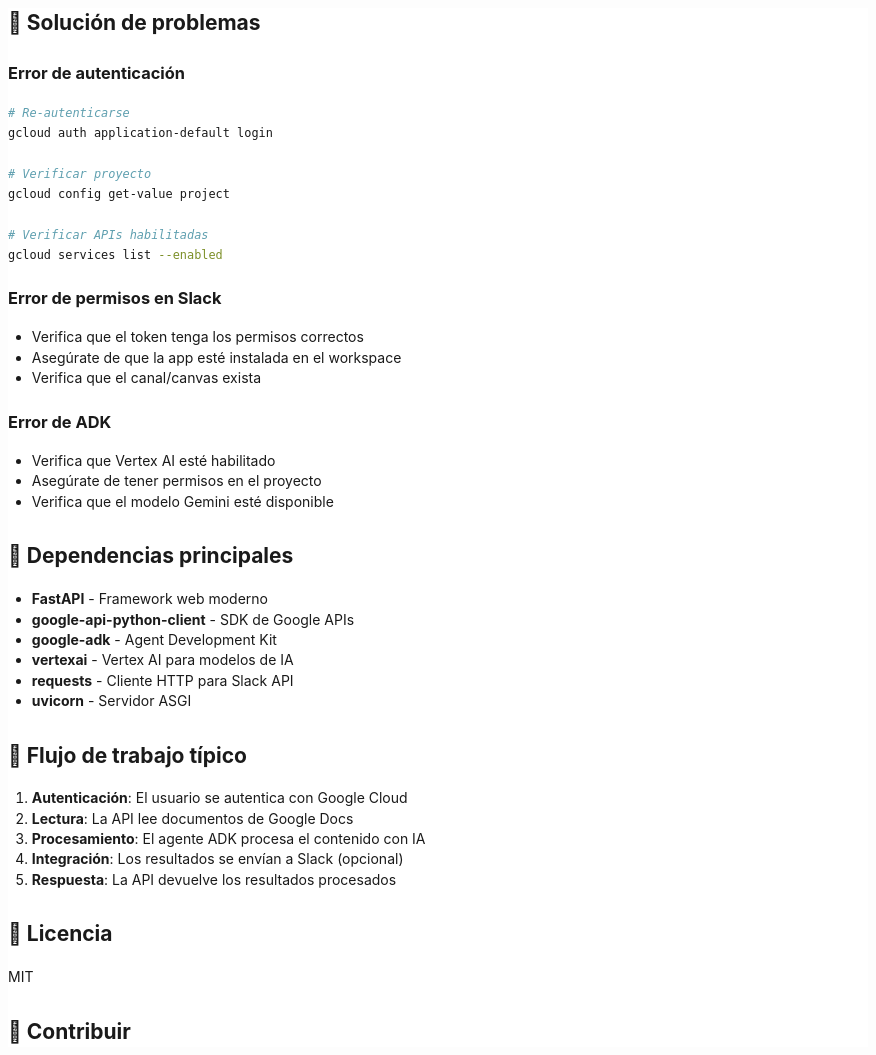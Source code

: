 ## 🐛 Solución de problemas

### Error de autenticación

```bash
# Re-autenticarse
gcloud auth application-default login

# Verificar proyecto
gcloud config get-value project

# Verificar APIs habilitadas
gcloud services list --enabled
```

### Error de permisos en Slack

- Verifica que el token tenga los permisos correctos
- Asegúrate de que la app esté instalada en el workspace
- Verifica que el canal/canvas exista

### Error de ADK

- Verifica que Vertex AI esté habilitado
- Asegúrate de tener permisos en el proyecto
- Verifica que el modelo Gemini esté disponible

## 📝 Dependencias principales

- **FastAPI** - Framework web moderno
- **google-api-python-client** - SDK de Google APIs
- **google-adk** - Agent Development Kit
- **vertexai** - Vertex AI para modelos de IA
- **requests** - Cliente HTTP para Slack API
- **uvicorn** - Servidor ASGI

## 🔄 Flujo de trabajo típico

1. **Autenticación**: El usuario se autentica con Google Cloud
2. **Lectura**: La API lee documentos de Google Docs
3. **Procesamiento**: El agente ADK procesa el contenido con IA
4. **Integración**: Los resultados se envían a Slack (opcional)
5. **Respuesta**: La API devuelve los resultados procesados

## 📄 Licencia

MIT

## 🤝 Contribuir
